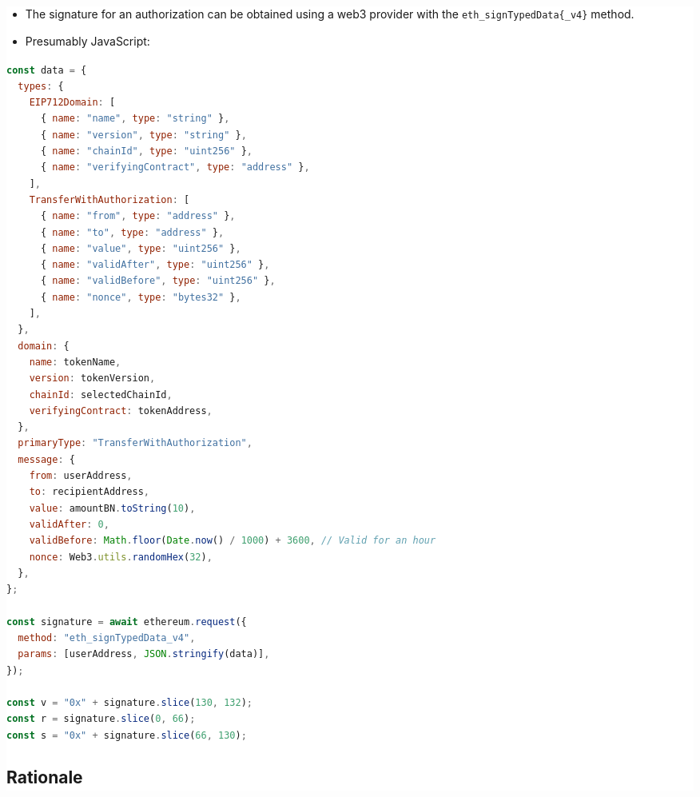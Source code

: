  - The signature for an authorization can be obtained using a web3 provider with the `eth_signTypedData{_v4}` method.

 - Presumably JavaScript:

```JavaScript
const data = {
  types: {
    EIP712Domain: [
      { name: "name", type: "string" },
      { name: "version", type: "string" },
      { name: "chainId", type: "uint256" },
      { name: "verifyingContract", type: "address" },
    ],
    TransferWithAuthorization: [
      { name: "from", type: "address" },
      { name: "to", type: "address" },
      { name: "value", type: "uint256" },
      { name: "validAfter", type: "uint256" },
      { name: "validBefore", type: "uint256" },
      { name: "nonce", type: "bytes32" },
    ],
  },
  domain: {
    name: tokenName,
    version: tokenVersion,
    chainId: selectedChainId,
    verifyingContract: tokenAddress,
  },
  primaryType: "TransferWithAuthorization",
  message: {
    from: userAddress,
    to: recipientAddress,
    value: amountBN.toString(10),
    validAfter: 0,
    validBefore: Math.floor(Date.now() / 1000) + 3600, // Valid for an hour
    nonce: Web3.utils.randomHex(32),
  },
};

const signature = await ethereum.request({
  method: "eth_signTypedData_v4",
  params: [userAddress, JSON.stringify(data)],
});

const v = "0x" + signature.slice(130, 132);
const r = signature.slice(0, 66);
const s = "0x" + signature.slice(66, 130);
```

## Rationale

